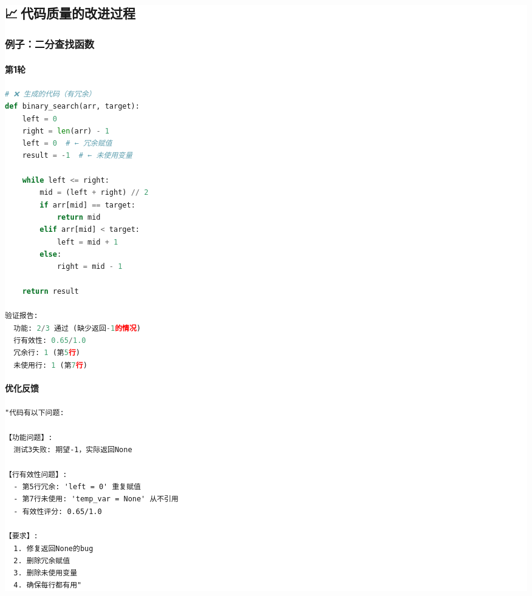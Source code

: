 
## 📈 代码质量的改进过程

### 例子：二分查找函数

#### 第1轮

```python
# ❌ 生成的代码（有冗余）
def binary_search(arr, target):
    left = 0
    right = len(arr) - 1
    left = 0  # ← 冗余赋值
    result = -1  # ← 未使用变量

    while left <= right:
        mid = (left + right) // 2
        if arr[mid] == target:
            return mid
        elif arr[mid] < target:
            left = mid + 1
        else:
            right = mid - 1

    return result

验证报告:
  功能: 2/3 通过 (缺少返回-1的情况)
  行有效性: 0.65/1.0
  冗余行: 1 (第5行)
  未使用行: 1 (第7行)
```

#### 优化反馈

```
"代码有以下问题:

【功能问题】:
  测试3失败: 期望-1，实际返回None

【行有效性问题】:
  - 第5行冗余: 'left = 0' 重复赋值
  - 第7行未使用: 'temp_var = None' 从不引用
  - 有效性评分: 0.65/1.0

【要求】:
  1. 修复返回None的bug
  2. 删除冗余赋值
  3. 删除未使用变量
  4. 确保每行都有用"
```
